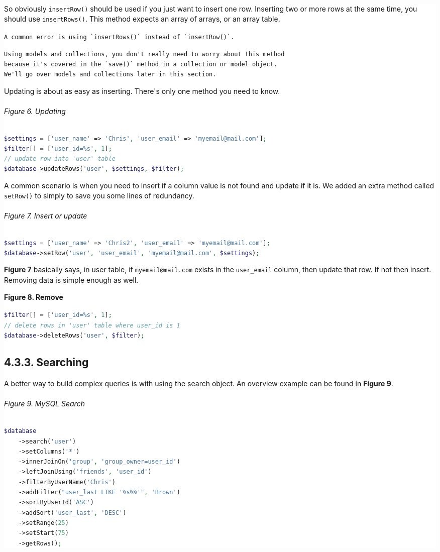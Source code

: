 So obviously `insertRow()` should be used if you just want to insert one row.
Inserting two or more rows at the same time, you should use `insertRows()`.
This method expects an array of arrays, or an array table.

```info
A common error is using `insertRows()` instead of `insertRow()`.
```

```info
Using models and collections, you don't really need to worry about this method
because it's covered in the `save()` method in a collection or model object.
We'll go over models and collections later in this section.
```

Updating is about as easy as inserting. There's only one method you need to know.

###### Figure 6. Updating
```php
$settings = ['user_name' => 'Chris', 'user_email' => 'myemail@mail.com'];
$filter[] = ['user_id=%s', 1];
// update row into 'user' table
$database->updateRows('user', $settings, $filter);
```

A common scenario is when you need to insert if a column value is not found and
update if it is. We added an extra method called `setRow()` to simply to save
you some lines of redundancy.

###### Figure 7. Insert or update
```php
$settings = ['user_name' => 'Chris2', 'user_email' => 'myemail@mail.com'];
$database->setRow('user', 'user_email', 'myemail@mail.com', $settings);
```

**Figure 7** basically says, in user table, if `myemail@mail.com` exists in the
`user_email` column, then update that row. If not then insert. Removing data is
simple enough as well.

**Figure 8. Remove**

```php
$filter[] = ['user_id=%s', 1];
// delete rows in 'user' table where user_id is 1
$database->deleteRows('user', $filter);
```
<a name="searching"></a>
## 4.3.3. Searching

A better way to build complex queries is with using the search object. An
overview example can be found in **Figure 9**.

###### Figure 9. MySQL Search
```php
$database
    ->search('user')
    ->setColumns('*')
    ->innerJoinOn('group', 'group_owner=user_id')
    ->leftJoinUsing('friends', 'user_id')
    ->filterByUserName('Chris')
    ->addFilter("user_last LIKE '%s%%'", 'Brown')
    ->sortByUserId('ASC')
    ->addSort('user_last', 'DESC')
    ->setRange(25)
    ->setStart(75)
    ->getRows();
```
